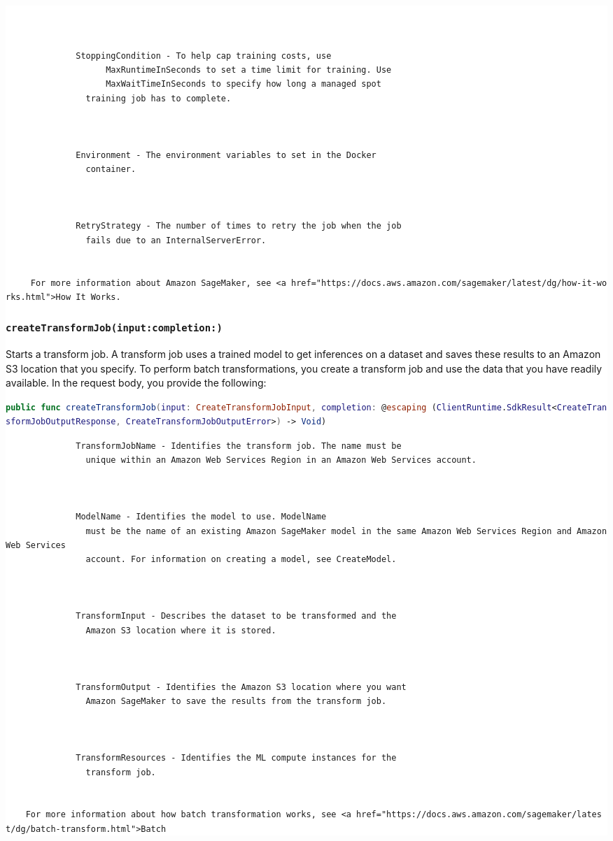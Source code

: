 ``` 



              StoppingCondition - To help cap training costs, use
                    MaxRuntimeInSeconds to set a time limit for training. Use
                    MaxWaitTimeInSeconds to specify how long a managed spot
                training job has to complete.



              Environment - The environment variables to set in the Docker
                container.



              RetryStrategy - The number of times to retry the job when the job
                fails due to an InternalServerError.


     For more information about Amazon SageMaker, see <a href="https://docs.aws.amazon.com/sagemaker/latest/dg/how-it-works.html">How It Works.
```

### `createTransformJob(input:completion:)`

Starts a transform job. A transform job uses a trained model to get inferences on a
dataset and saves these results to an Amazon S3 location that you specify.
To perform batch transformations, you create a transform job and use the data that you
have readily available.
In the request body, you provide the following:​

``` swift
public func createTransformJob(input: CreateTransformJobInput, completion: @escaping (ClientRuntime.SdkResult<CreateTransformJobOutputResponse, CreateTransformJobOutputError>) -> Void)
```

``` 
              TransformJobName - Identifies the transform job. The name must be
                unique within an Amazon Web Services Region in an Amazon Web Services account.



              ModelName - Identifies the model to use. ModelName
                must be the name of an existing Amazon SageMaker model in the same Amazon Web Services Region and Amazon Web Services
                account. For information on creating a model, see CreateModel.



              TransformInput - Describes the dataset to be transformed and the
                Amazon S3 location where it is stored.



              TransformOutput - Identifies the Amazon S3 location where you want
                Amazon SageMaker to save the results from the transform job.



              TransformResources - Identifies the ML compute instances for the
                transform job.


    For more information about how batch transformation works, see <a href="https://docs.aws.amazon.com/sagemaker/latest/dg/batch-transform.html">Batch
```